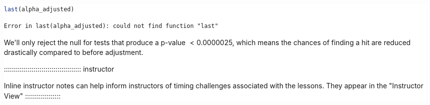 
```r
last(alpha_adjusted)
```

```{.error}
Error in last(alpha_adjusted): could not find function "last"
```

We'll only reject the null for tests that produce a p-value $<0.0000025$, which means the chances of finding a hit are reduced drastically compared to before adjustment.


::::::::::::::::::::::::::::::::::::::: instructor

Inline instructor notes can help inform instructors of timing challenges
associated with the lessons. They appear in the "Instructor View"
::::::::::::::::::










